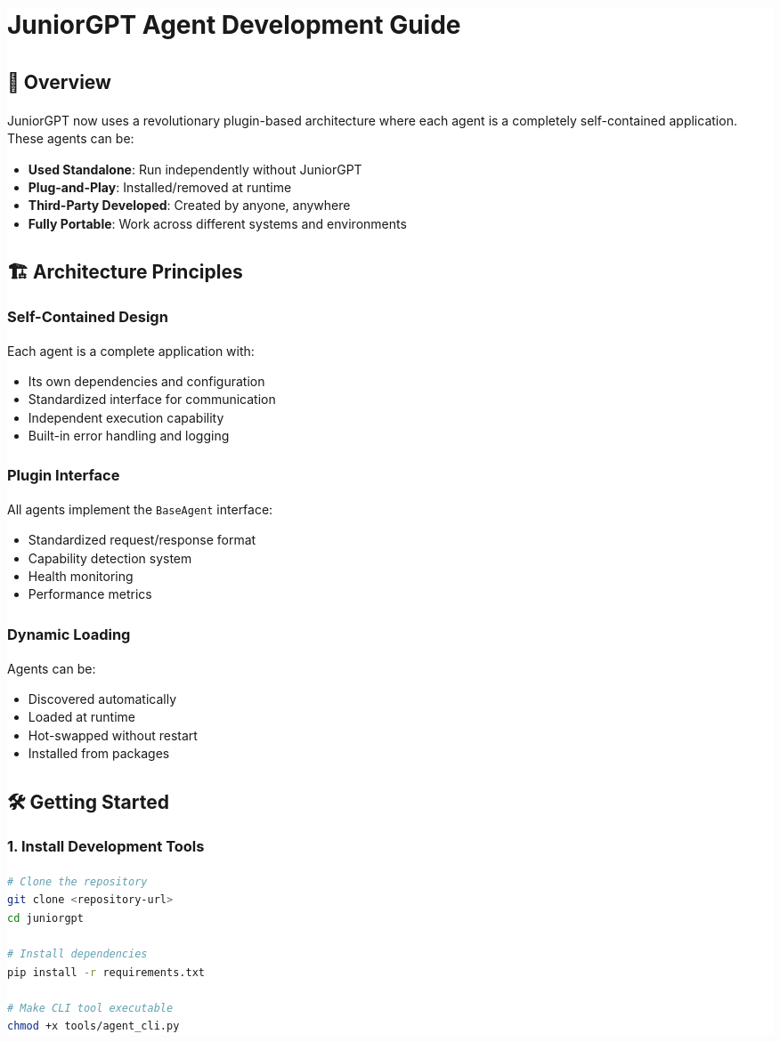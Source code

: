 # JuniorGPT Agent Development Guide

## 🚀 Overview

JuniorGPT now uses a revolutionary plugin-based architecture where each agent is a completely self-contained application. These agents can be:

- **Used Standalone**: Run independently without JuniorGPT
- **Plug-and-Play**: Installed/removed at runtime
- **Third-Party Developed**: Created by anyone, anywhere
- **Fully Portable**: Work across different systems and environments

## 🏗️ Architecture Principles

### Self-Contained Design
Each agent is a complete application with:
- Its own dependencies and configuration
- Standardized interface for communication
- Independent execution capability
- Built-in error handling and logging

### Plugin Interface
All agents implement the `BaseAgent` interface:
- Standardized request/response format
- Capability detection system
- Health monitoring
- Performance metrics

### Dynamic Loading
Agents can be:
- Discovered automatically
- Loaded at runtime
- Hot-swapped without restart
- Installed from packages

## 🛠️ Getting Started

### 1. Install Development Tools

```bash
# Clone the repository
git clone <repository-url>
cd juniorgpt

# Install dependencies
pip install -r requirements.txt

# Make CLI tool executable
chmod +x tools/agent_cli.py
```
